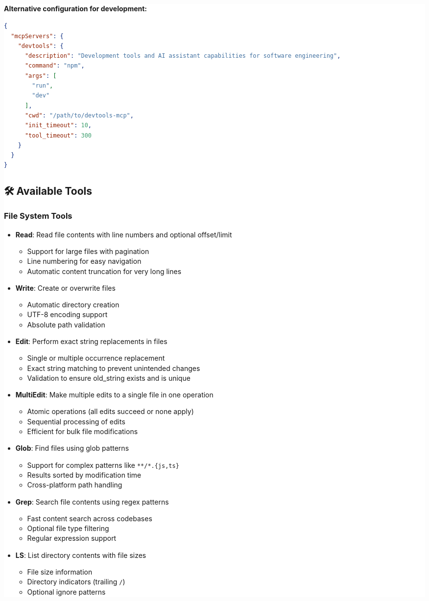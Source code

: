 **Alternative configuration for development:**
```json
{
  "mcpServers": {
    "devtools": {
      "description": "Development tools and AI assistant capabilities for software engineering",
      "command": "npm",
      "args": [
        "run",
        "dev"
      ],
      "cwd": "/path/to/devtools-mcp",
      "init_timeout": 10,
      "tool_timeout": 300
    }
  }
}
```

## 🛠️ Available Tools

### File System Tools
- **Read**: Read file contents with line numbers and optional offset/limit
  - Support for large files with pagination
  - Line numbering for easy navigation
  - Automatic content truncation for very long lines

- **Write**: Create or overwrite files
  - Automatic directory creation
  - UTF-8 encoding support
  - Absolute path validation

- **Edit**: Perform exact string replacements in files
  - Single or multiple occurrence replacement
  - Exact string matching to prevent unintended changes
  - Validation to ensure old_string exists and is unique

- **MultiEdit**: Make multiple edits to a single file in one operation
  - Atomic operations (all edits succeed or none apply)
  - Sequential processing of edits
  - Efficient for bulk file modifications

- **Glob**: Find files using glob patterns
  - Support for complex patterns like `**/*.{js,ts}`
  - Results sorted by modification time
  - Cross-platform path handling

- **Grep**: Search file contents using regex patterns
  - Fast content search across codebases
  - Optional file type filtering
  - Regular expression support

- **LS**: List directory contents with file sizes
  - File size information
  - Directory indicators (trailing `/`)
  - Optional ignore patterns
